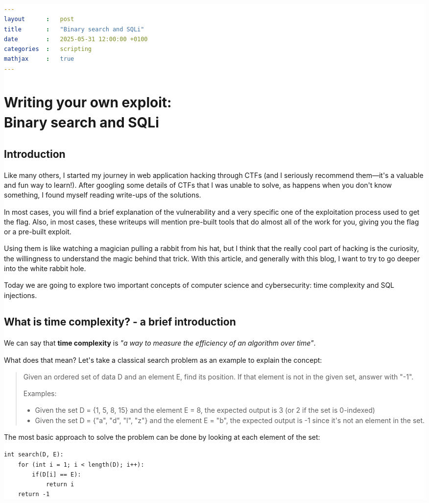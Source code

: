 ```yaml
---
layout      :   post
title       :   "Binary search and SQLi"
date        :   2025-05-31 12:00:00 +0100
categories  :   scripting
mathjax     :   true
---
```


# Writing your own exploit: <br/> Binary search and SQLi

## Introduction

Like many others, I started my journey in web application hacking through CTFs (and I seriously recommend them—it's a valuable and fun way to learn!). After googling some details of CTFs that I was unable to solve, as happens when you don't know something, I found myself reading write-ups of the solutions.

In most cases, you will find a brief explanation of the vulnerability and a very specific one of the exploitation process used to get the flag. Also, in most cases, these writeups will mention pre-built tools that do almost all of the work for you, giving you the flag or a pre-built exploit.

Using them is like watching a magician pulling a rabbit from his hat, but I think that the really cool part of hacking is the curiosity, the willingness to understand the magic behind that trick. With this article, and generally with this blog, I want to try to go deeper into the white rabbit hole.

Today we are going to explore two important concepts of computer science and cybersecurity: time complexity and SQL injections.

## What is time complexity? - a brief introduction

We can say that **time complexity** is *"a way to measure the efficiency of an algorithm over time"*.

What does that mean? Let's take a classical search problem as an example to explain the concept:
> Given an ordered set of data D and an element E, find its position. If that element is not in the given set, answer with "-1".
>
> Examples:
>
> - Given the set D = {1, 5, 8, 15} and the element E = 8, the expected output is 3 (or 2 if the set is 0-indexed)
> - Given the set D = {"a", "d", "l", "z"} and the element E = "b", the expected output is -1 since it's not an element in the set.

The most basic approach to solve the problem can be done by looking at each element of the set:

```text
int search(D, E):
    for (int i = 1; i < length(D); i++):
        if(D[i] == E):
            return i
    return -1
```
